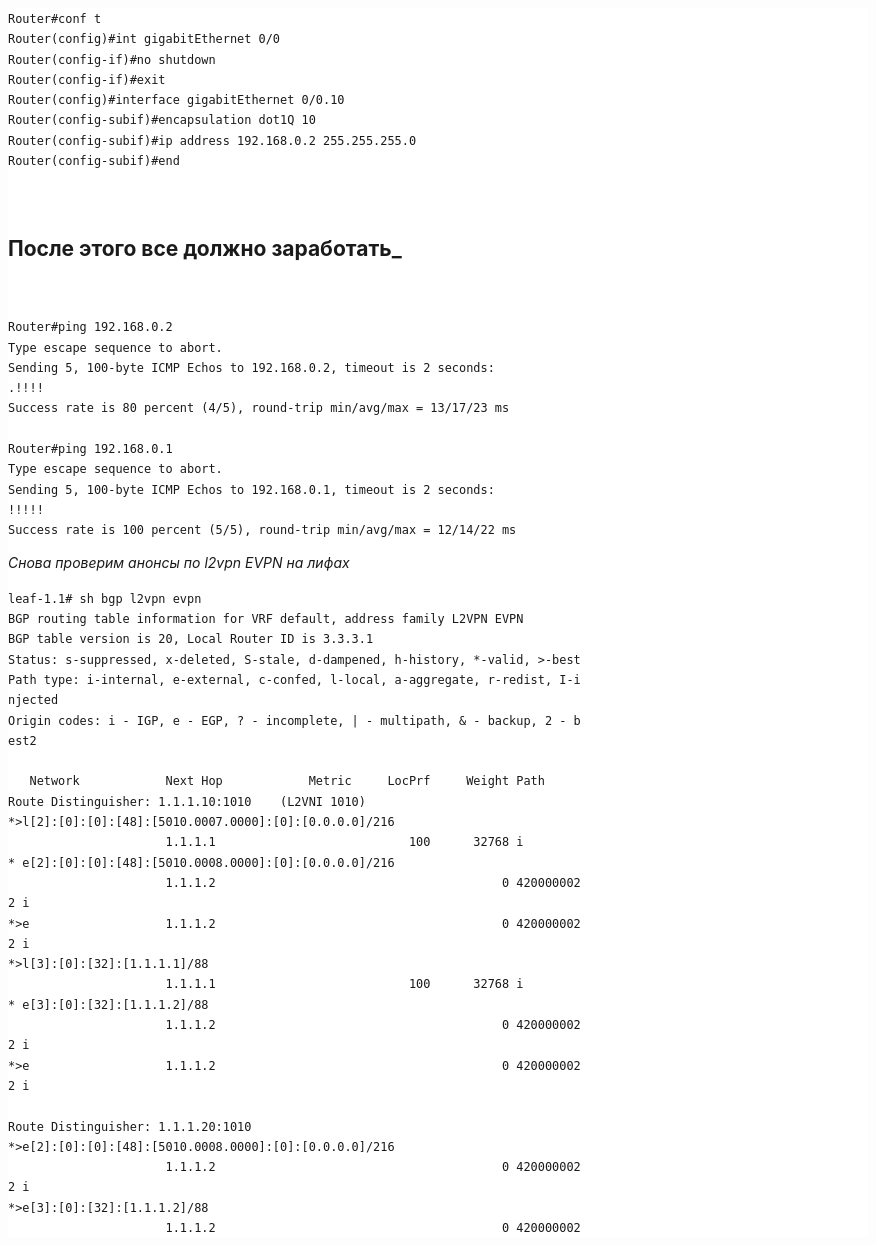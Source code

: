 ```
Router#conf t
Router(config)#int gigabitEthernet 0/0
Router(config-if)#no shutdown
Router(config-if)#exit
Router(config)#interface gigabitEthernet 0/0.10
Router(config-subif)#encapsulation dot1Q 10
Router(config-subif)#ip address 192.168.0.2 255.255.255.0
Router(config-subif)#end
```

<br/>

## После этого все должно заработать_

<br/>

```
Router#ping 192.168.0.2
Type escape sequence to abort.
Sending 5, 100-byte ICMP Echos to 192.168.0.2, timeout is 2 seconds:
.!!!!
Success rate is 80 percent (4/5), round-trip min/avg/max = 13/17/23 ms

Router#ping 192.168.0.1
Type escape sequence to abort.
Sending 5, 100-byte ICMP Echos to 192.168.0.1, timeout is 2 seconds:
!!!!!
Success rate is 100 percent (5/5), round-trip min/avg/max = 12/14/22 ms
```

_Снова проверим анонсы по l2vpn EVPN на лифах_

```
leaf-1.1# sh bgp l2vpn evpn
BGP routing table information for VRF default, address family L2VPN EVPN
BGP table version is 20, Local Router ID is 3.3.3.1
Status: s-suppressed, x-deleted, S-stale, d-dampened, h-history, *-valid, >-best
Path type: i-internal, e-external, c-confed, l-local, a-aggregate, r-redist, I-i
njected
Origin codes: i - IGP, e - EGP, ? - incomplete, | - multipath, & - backup, 2 - b
est2

   Network            Next Hop            Metric     LocPrf     Weight Path
Route Distinguisher: 1.1.1.10:1010    (L2VNI 1010)
*>l[2]:[0]:[0]:[48]:[5010.0007.0000]:[0]:[0.0.0.0]/216
                      1.1.1.1                           100      32768 i
* e[2]:[0]:[0]:[48]:[5010.0008.0000]:[0]:[0.0.0.0]/216
                      1.1.1.2                                        0 420000002
2 i
*>e                   1.1.1.2                                        0 420000002
2 i
*>l[3]:[0]:[32]:[1.1.1.1]/88
                      1.1.1.1                           100      32768 i
* e[3]:[0]:[32]:[1.1.1.2]/88
                      1.1.1.2                                        0 420000002
2 i
*>e                   1.1.1.2                                        0 420000002
2 i

Route Distinguisher: 1.1.1.20:1010
*>e[2]:[0]:[0]:[48]:[5010.0008.0000]:[0]:[0.0.0.0]/216
                      1.1.1.2                                        0 420000002
2 i
*>e[3]:[0]:[32]:[1.1.1.2]/88
                      1.1.1.2                                        0 420000002
```